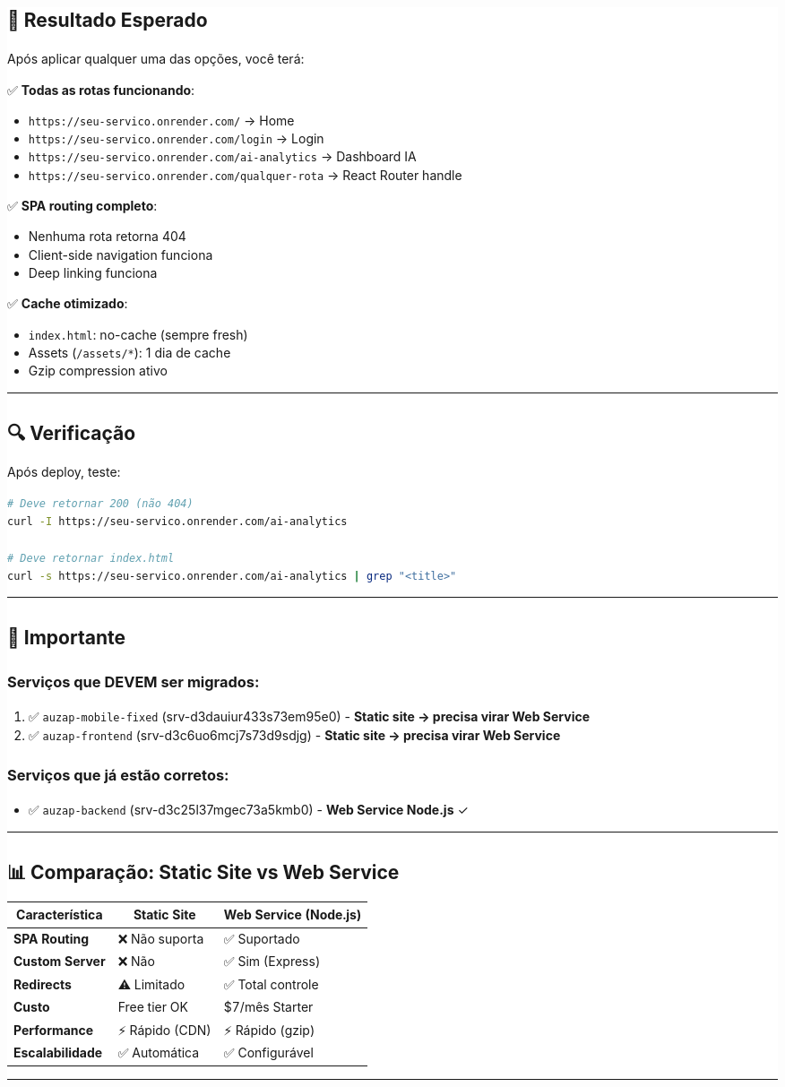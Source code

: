 
## 🎯 Resultado Esperado

Após aplicar qualquer uma das opções, você terá:

✅ **Todas as rotas funcionando**:
- `https://seu-servico.onrender.com/` → Home
- `https://seu-servico.onrender.com/login` → Login
- `https://seu-servico.onrender.com/ai-analytics` → Dashboard IA
- `https://seu-servico.onrender.com/qualquer-rota` → React Router handle

✅ **SPA routing completo**:
- Nenhuma rota retorna 404
- Client-side navigation funciona
- Deep linking funciona

✅ **Cache otimizado**:
- `index.html`: no-cache (sempre fresh)
- Assets (`/assets/*`): 1 dia de cache
- Gzip compression ativo

---

## 🔍 Verificação

Após deploy, teste:

```bash
# Deve retornar 200 (não 404)
curl -I https://seu-servico.onrender.com/ai-analytics

# Deve retornar index.html
curl -s https://seu-servico.onrender.com/ai-analytics | grep "<title>"
```

---

## 🚨 Importante

### Serviços que DEVEM ser migrados:
1. ✅ `auzap-mobile-fixed` (srv-d3dauiur433s73em95e0) - **Static site → precisa virar Web Service**
2. ✅ `auzap-frontend` (srv-d3c6uo6mcj7s73d9sdjg) - **Static site → precisa virar Web Service**

### Serviços que já estão corretos:
- ✅ `auzap-backend` (srv-d3c25l37mgec73a5kmb0) - **Web Service Node.js** ✓

---

## 📊 Comparação: Static Site vs Web Service

| Característica | Static Site | Web Service (Node.js) |
|---|---|---|
| **SPA Routing** | ❌ Não suporta | ✅ Suportado |
| **Custom Server** | ❌ Não | ✅ Sim (Express) |
| **Redirects** | ⚠️ Limitado | ✅ Total controle |
| **Custo** | Free tier OK | $7/mês Starter |
| **Performance** | ⚡ Rápido (CDN) | ⚡ Rápido (gzip) |
| **Escalabilidade** | ✅ Automática | ✅ Configurável |

---